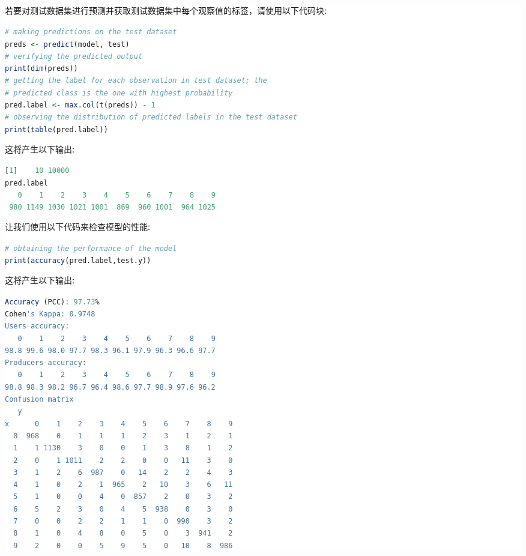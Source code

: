 若要对测试数据集进行预测并获取测试数据集中每个观察值的标签，请使用以下代码块:

```r
# making predictions on the test dataset
preds <- predict(model, test)
# verifying the predicted output
print(dim(preds))
# getting the label for each observation in test dataset; the
# predicted class is the one with highest probability
pred.label <- max.col(t(preds)) - 1
# observing the distribution of predicted labels in the test dataset
print(table(pred.label))
```

这将产生以下输出:

```r
[1]    10 10000
pred.label
   0    1    2    3    4    5    6    7    8    9 
 980 1149 1030 1021 1001  869  960 1001  964 1025 
```

让我们使用以下代码来检查模型的性能:

```r
# obtaining the performance of the model
print(accuracy(pred.label,test.y))
```

这将产生以下输出:

```r
Accuracy (PCC): 97.73% 
Cohen's Kappa: 0.9748 
Users accuracy: 
   0    1    2    3    4    5    6    7    8    9 
98.8 99.6 98.0 97.7 98.3 96.1 97.9 96.3 96.6 97.7 
Producers accuracy: 
   0    1    2    3    4    5    6    7    8    9 
98.8 98.3 98.2 96.7 96.4 98.6 97.7 98.9 97.6 96.2 
Confusion matrix 
   y
x      0    1    2    3    4    5    6    7    8    9
  0  968    0    1    1    1    2    3    1    2    1
  1    1 1130    3    0    0    1    3    8    1    2
  2    0    1 1011    2    2    0    0   11    3    0
  3    1    2    6  987    0   14    2    2    4    3
  4    1    0    2    1  965    2   10    3    6   11
  5    1    0    0    4    0  857    2    0    3    2
  6    5    2    3    0    4    5  938    0    3    0
  7    0    0    2    2    1    1    0  990    3    2
  8    1    0    4    8    0    5    0    3  941    2
  9    2    0    0    5    9    5    0   10    8  986
```
